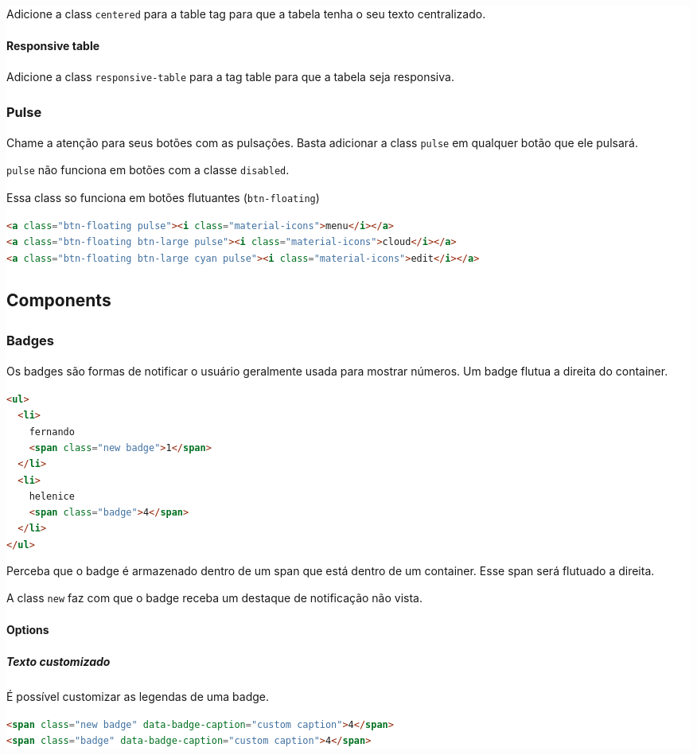 Adicione a class `centered` para a table tag para que a tabela tenha o seu texto centralizado.

#### Responsive table

Adicione a class `responsive-table` para a tag table para que a tabela seja responsiva.

### Pulse

Chame a atenção para seus botões com as pulsações.
Basta adicionar a class `pulse` em qualquer botão que ele pulsará.

`pulse` não funciona em botões com a classe `disabled`.

Essa class so funciona em botões flutuantes (`btn-floating`)

```html
<a class="btn-floating pulse"><i class="material-icons">menu</i></a>
<a class="btn-floating btn-large pulse"><i class="material-icons">cloud</i></a>
<a class="btn-floating btn-large cyan pulse"><i class="material-icons">edit</i></a>
```

## Components

### Badges

Os badges são formas de notificar o usuário geralmente usada para mostrar números.
Um badge flutua a direita do container.

```html
<ul>
  <li>
    fernando
    <span class="new badge">1</span>
  </li>
  <li>
    helenice
    <span class="badge">4</span>
  </li>
</ul>
```

Perceba que o badge é armazenado dentro de um span que está dentro de um container.
Esse span será flutuado a direita.

A class `new` faz com que o badge receba um destaque de notificação não vista.

#### Options

##### Texto customizado

É possível customizar as legendas de uma badge.

```html
<span class="new badge" data-badge-caption="custom caption">4</span>
<span class="badge" data-badge-caption="custom caption">4</span>
```
